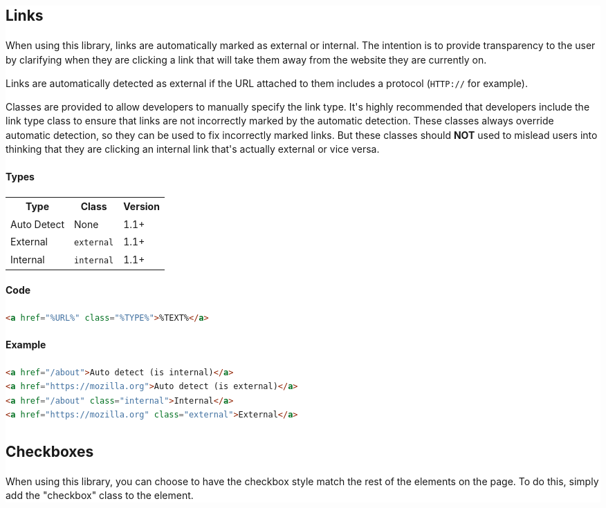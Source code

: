 ## Links
When using this library, links are automatically marked as external or internal. The intention is to provide transparency to the user by clarifying when they are clicking a link that will take them away from the website they are currently on.

Links are automatically detected as external if the URL attached to them includes a protocol (`HTTP://` for example).

Classes are provided to allow developers to manually specify the link type. It's highly recommended that developers include the link type class to ensure that links are not incorrectly marked by the automatic detection. These classes always override automatic detection, so they can be used to fix incorrectly marked links. But these classes should **NOT** used to mislead users into thinking that they are clicking an internal link that's actually external or vice versa.

#### Types
<table>
    <tr>
        <th>Type</th>
        <th>Class</th>
        <th>Version</th>
    </tr>
    <tr>
        <td>Auto Detect</td>
        <td>None</td>
        <td>1.1+</td>
    </tr>
    <tr>
        <td>External</td>
        <td><code>external</code></td>
        <td>1.1+</td>
    </tr>
    <tr>
        <td>Internal</td>
        <td><code>internal</code></td>
        <td>1.1+</td>
    </tr>
</table>

#### Code
```html
<a href="%URL%" class="%TYPE%">%TEXT%</a>
```

#### Example
```html
<a href="/about">Auto detect (is internal)</a>
<a href="https://mozilla.org">Auto detect (is external)</a>
<a href="/about" class="internal">Internal</a>
<a href="https://mozilla.org" class="external">External</a>
```

## Checkboxes
When using this library, you can choose to have the checkbox style match the rest of the elements on the page. To do this, simply add the "checkbox" class to the element.
